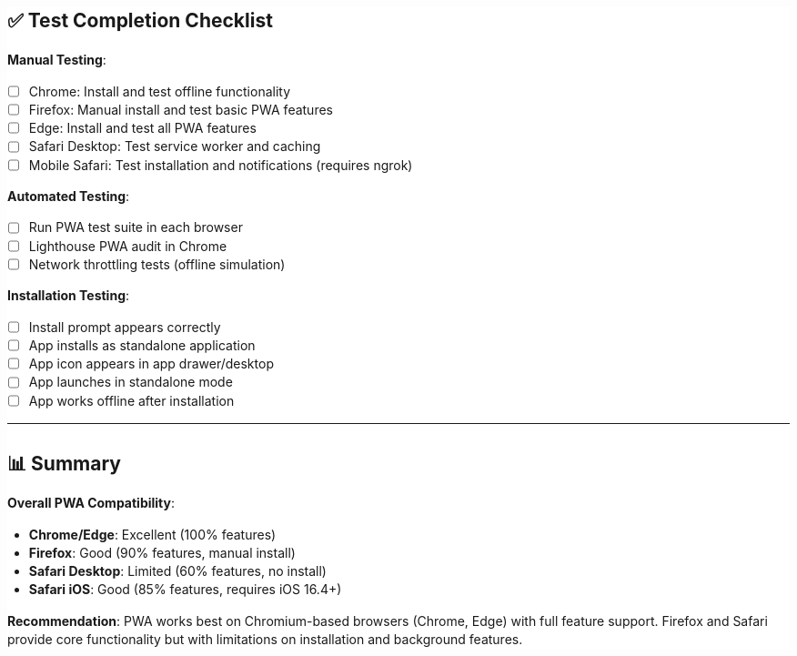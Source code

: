 
## ✅ Test Completion Checklist

**Manual Testing**:
- [ ] Chrome: Install and test offline functionality
- [ ] Firefox: Manual install and test basic PWA features  
- [ ] Edge: Install and test all PWA features
- [ ] Safari Desktop: Test service worker and caching
- [ ] Mobile Safari: Test installation and notifications (requires ngrok)

**Automated Testing**:
- [ ] Run PWA test suite in each browser
- [ ] Lighthouse PWA audit in Chrome
- [ ] Network throttling tests (offline simulation)

**Installation Testing**:
- [ ] Install prompt appears correctly
- [ ] App installs as standalone application
- [ ] App icon appears in app drawer/desktop
- [ ] App launches in standalone mode
- [ ] App works offline after installation

---

## 📊 Summary

**Overall PWA Compatibility**: 
- **Chrome/Edge**: Excellent (100% features)
- **Firefox**: Good (90% features, manual install)
- **Safari Desktop**: Limited (60% features, no install)
- **Safari iOS**: Good (85% features, requires iOS 16.4+)

**Recommendation**: 
PWA works best on Chromium-based browsers (Chrome, Edge) with full feature support. Firefox and Safari provide core functionality but with limitations on installation and background features.